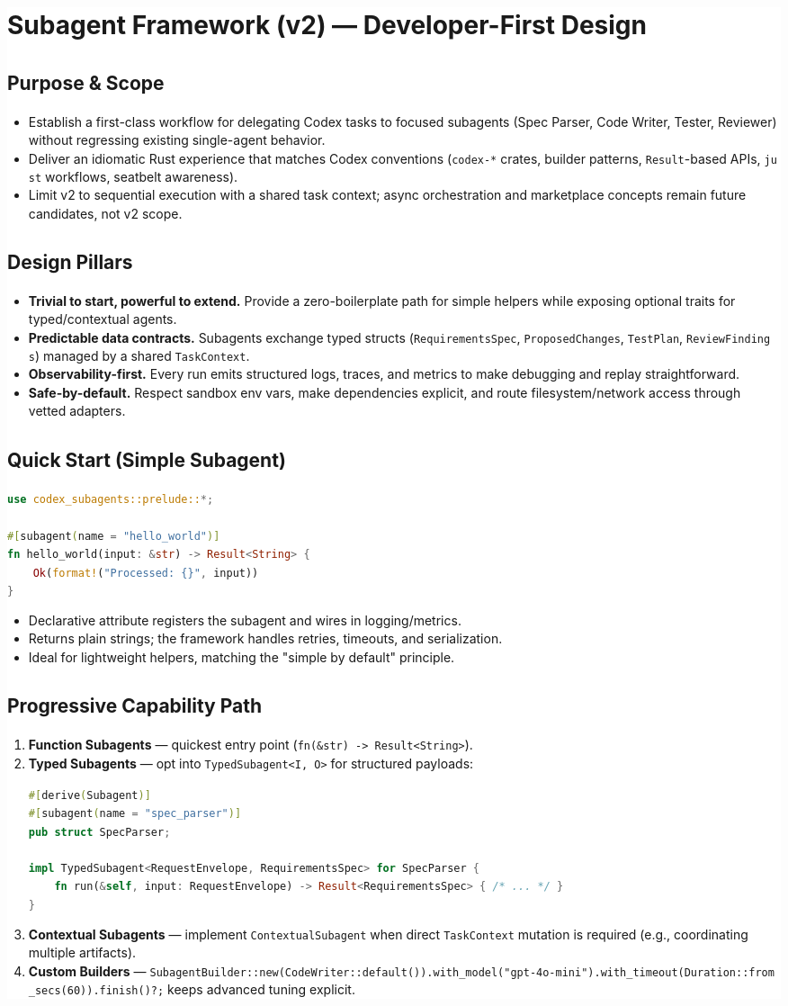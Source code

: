 # Subagent Framework (v2) — Developer-First Design

## Purpose & Scope
- Establish a first-class workflow for delegating Codex tasks to focused subagents (Spec Parser, Code Writer, Tester, Reviewer) without regressing existing single-agent behavior.
- Deliver an idiomatic Rust experience that matches Codex conventions (`codex-*` crates, builder patterns, `Result`-based APIs, `just` workflows, seatbelt awareness).
- Limit v2 to sequential execution with a shared task context; async orchestration and marketplace concepts remain future candidates, not v2 scope.

## Design Pillars
- **Trivial to start, powerful to extend.** Provide a zero-boilerplate path for simple helpers while exposing optional traits for typed/contextual agents.
- **Predictable data contracts.** Subagents exchange typed structs (`RequirementsSpec`, `ProposedChanges`, `TestPlan`, `ReviewFindings`) managed by a shared `TaskContext`.
- **Observability-first.** Every run emits structured logs, traces, and metrics to make debugging and replay straightforward.
- **Safe-by-default.** Respect sandbox env vars, make dependencies explicit, and route filesystem/network access through vetted adapters.

## Quick Start (Simple Subagent)
```rust
use codex_subagents::prelude::*;

#[subagent(name = "hello_world")]
fn hello_world(input: &str) -> Result<String> {
    Ok(format!("Processed: {}", input))
}
```
- Declarative attribute registers the subagent and wires in logging/metrics.
- Returns plain strings; the framework handles retries, timeouts, and serialization.
- Ideal for lightweight helpers, matching the "simple by default" principle.

## Progressive Capability Path
1. **Function Subagents** — quickest entry point (`fn(&str) -> Result<String>`).
2. **Typed Subagents** — opt into `TypedSubagent<I, O>` for structured payloads:
   ```rust
   #[derive(Subagent)]
   #[subagent(name = "spec_parser")]
   pub struct SpecParser;
   
   impl TypedSubagent<RequestEnvelope, RequirementsSpec> for SpecParser {
       fn run(&self, input: RequestEnvelope) -> Result<RequirementsSpec> { /* ... */ }
   }
   ```
3. **Contextual Subagents** — implement `ContextualSubagent` when direct `TaskContext` mutation is required (e.g., coordinating multiple artifacts).
4. **Custom Builders** — `SubagentBuilder::new(CodeWriter::default()).with_model("gpt-4o-mini").with_timeout(Duration::from_secs(60)).finish()?;` keeps advanced tuning explicit.
